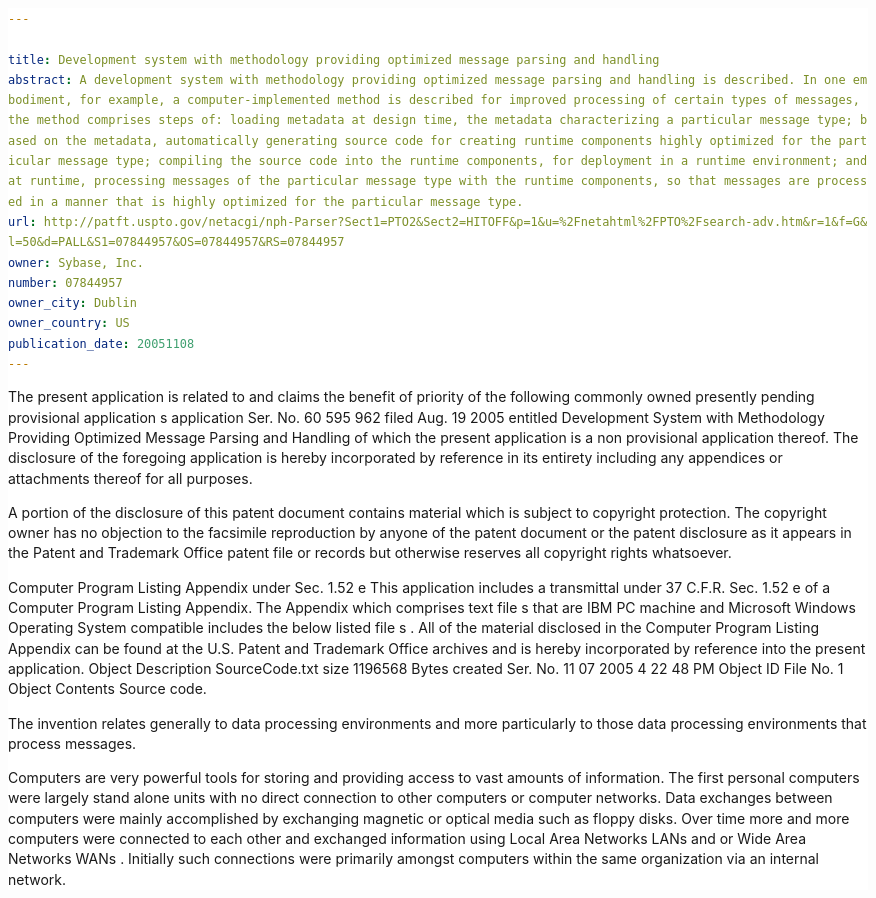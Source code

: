 ```yaml
---

title: Development system with methodology providing optimized message parsing and handling
abstract: A development system with methodology providing optimized message parsing and handling is described. In one embodiment, for example, a computer-implemented method is described for improved processing of certain types of messages, the method comprises steps of: loading metadata at design time, the metadata characterizing a particular message type; based on the metadata, automatically generating source code for creating runtime components highly optimized for the particular message type; compiling the source code into the runtime components, for deployment in a runtime environment; and at runtime, processing messages of the particular message type with the runtime components, so that messages are processed in a manner that is highly optimized for the particular message type.
url: http://patft.uspto.gov/netacgi/nph-Parser?Sect1=PTO2&Sect2=HITOFF&p=1&u=%2Fnetahtml%2FPTO%2Fsearch-adv.htm&r=1&f=G&l=50&d=PALL&S1=07844957&OS=07844957&RS=07844957
owner: Sybase, Inc.
number: 07844957
owner_city: Dublin
owner_country: US
publication_date: 20051108
---
```

The present application is related to and claims the benefit of priority of the following commonly owned presently pending provisional application s application Ser. No. 60 595 962 filed Aug. 19 2005 entitled Development System with Methodology Providing Optimized Message Parsing and Handling of which the present application is a non provisional application thereof. The disclosure of the foregoing application is hereby incorporated by reference in its entirety including any appendices or attachments thereof for all purposes.

A portion of the disclosure of this patent document contains material which is subject to copyright protection. The copyright owner has no objection to the facsimile reproduction by anyone of the patent document or the patent disclosure as it appears in the Patent and Trademark Office patent file or records but otherwise reserves all copyright rights whatsoever.

Computer Program Listing Appendix under Sec. 1.52 e This application includes a transmittal under 37 C.F.R. Sec. 1.52 e of a Computer Program Listing Appendix. The Appendix which comprises text file s that are IBM PC machine and Microsoft Windows Operating System compatible includes the below listed file s . All of the material disclosed in the Computer Program Listing Appendix can be found at the U.S. Patent and Trademark Office archives and is hereby incorporated by reference into the present application. Object Description SourceCode.txt size 1196568 Bytes created Ser. No. 11 07 2005 4 22 48 PM Object ID File No. 1 Object Contents Source code.

The invention relates generally to data processing environments and more particularly to those data processing environments that process messages.

Computers are very powerful tools for storing and providing access to vast amounts of information. The first personal computers were largely stand alone units with no direct connection to other computers or computer networks. Data exchanges between computers were mainly accomplished by exchanging magnetic or optical media such as floppy disks. Over time more and more computers were connected to each other and exchanged information using Local Area Networks LANs and or Wide Area Networks WANs . Initially such connections were primarily amongst computers within the same organization via an internal network.
